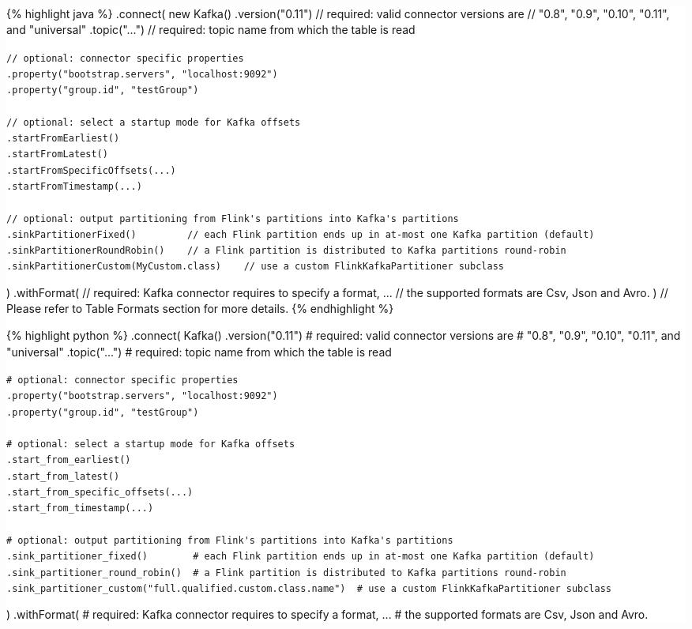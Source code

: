 <div data-lang="Java/Scala" markdown="1">
{% highlight java %}
.connect(
  new Kafka()
    .version("0.11")    // required: valid connector versions are
                        //   "0.8", "0.9", "0.10", "0.11", and "universal"
    .topic("...")       // required: topic name from which the table is read

    // optional: connector specific properties
    .property("bootstrap.servers", "localhost:9092")
    .property("group.id", "testGroup")

    // optional: select a startup mode for Kafka offsets
    .startFromEarliest()
    .startFromLatest()
    .startFromSpecificOffsets(...)
    .startFromTimestamp(...)

    // optional: output partitioning from Flink's partitions into Kafka's partitions
    .sinkPartitionerFixed()         // each Flink partition ends up in at-most one Kafka partition (default)
    .sinkPartitionerRoundRobin()    // a Flink partition is distributed to Kafka partitions round-robin
    .sinkPartitionerCustom(MyCustom.class)    // use a custom FlinkKafkaPartitioner subclass
)
.withFormat(                                  // required: Kafka connector requires to specify a format,
  ...                                         // the supported formats are Csv, Json and Avro.
)                                             // Please refer to Table Formats section for more details.
{% endhighlight %}
</div>

<div data-lang="python" markdown="1">
{% highlight python %}
.connect(
    Kafka()
    .version("0.11")  # required: valid connector versions are
                      # "0.8", "0.9", "0.10", "0.11", and "universal"
    .topic("...")     # required: topic name from which the table is read

    # optional: connector specific properties
    .property("bootstrap.servers", "localhost:9092")
    .property("group.id", "testGroup")

    # optional: select a startup mode for Kafka offsets
    .start_from_earliest()
    .start_from_latest()
    .start_from_specific_offsets(...)
    .start_from_timestamp(...)

    # optional: output partitioning from Flink's partitions into Kafka's partitions
    .sink_partitioner_fixed()        # each Flink partition ends up in at-most one Kafka partition (default)
    .sink_partitioner_round_robin()  # a Flink partition is distributed to Kafka partitions round-robin
    .sink_partitioner_custom("full.qualified.custom.class.name")  # use a custom FlinkKafkaPartitioner subclass
)
.withFormat(                         # required: Kafka connector requires to specify a format,
  ...                                # the supported formats are Csv, Json and Avro.
